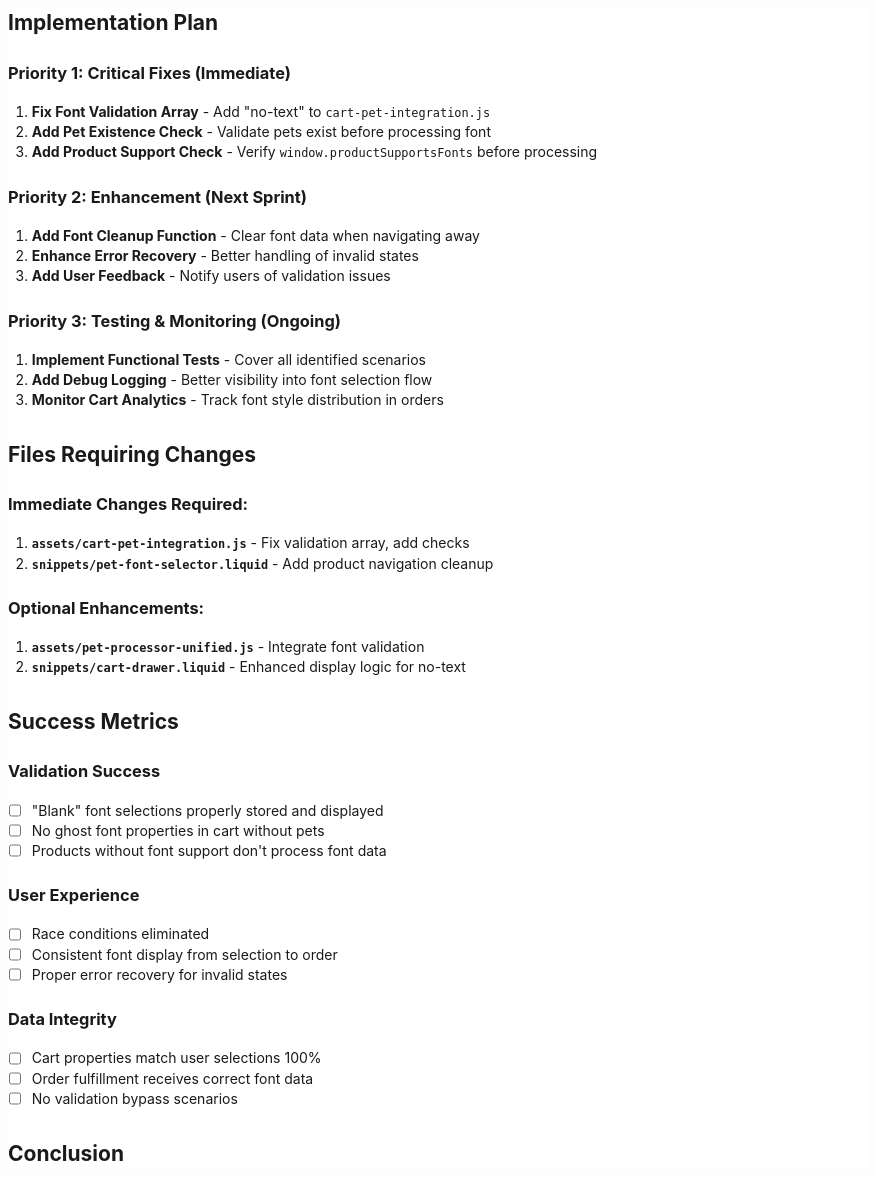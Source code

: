## Implementation Plan

### Priority 1: Critical Fixes (Immediate)
1. **Fix Font Validation Array** - Add "no-text" to `cart-pet-integration.js`
2. **Add Pet Existence Check** - Validate pets exist before processing font
3. **Add Product Support Check** - Verify `window.productSupportsFonts` before processing

### Priority 2: Enhancement (Next Sprint)
1. **Add Font Cleanup Function** - Clear font data when navigating away
2. **Enhance Error Recovery** - Better handling of invalid states
3. **Add User Feedback** - Notify users of validation issues

### Priority 3: Testing & Monitoring (Ongoing)
1. **Implement Functional Tests** - Cover all identified scenarios
2. **Add Debug Logging** - Better visibility into font selection flow
3. **Monitor Cart Analytics** - Track font style distribution in orders

## Files Requiring Changes

### Immediate Changes Required:
1. **`assets/cart-pet-integration.js`** - Fix validation array, add checks
2. **`snippets/pet-font-selector.liquid`** - Add product navigation cleanup

### Optional Enhancements:
1. **`assets/pet-processor-unified.js`** - Integrate font validation
2. **`snippets/cart-drawer.liquid`** - Enhanced display logic for no-text

## Success Metrics

### Validation Success
- [ ] "Blank" font selections properly stored and displayed
- [ ] No ghost font properties in cart without pets
- [ ] Products without font support don't process font data

### User Experience
- [ ] Race conditions eliminated
- [ ] Consistent font display from selection to order
- [ ] Proper error recovery for invalid states

### Data Integrity
- [ ] Cart properties match user selections 100%
- [ ] Order fulfillment receives correct font data
- [ ] No validation bypass scenarios

## Conclusion
